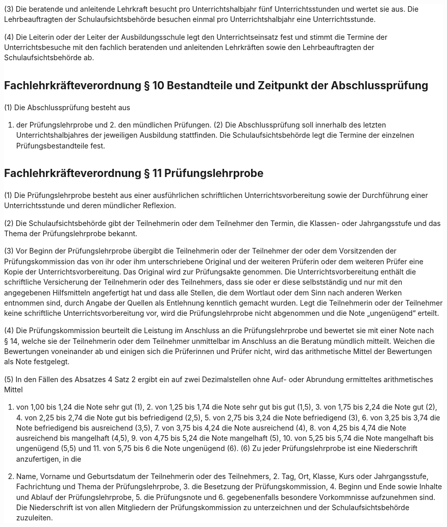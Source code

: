 (3) Die beratende und anleitende Lehrkraft besucht pro Unterrichtshalbjahr fünf Unterrichtsstunden und wertet sie aus. Die Lehrbeauftragten der Schulaufsichtsbehörde besuchen einmal pro Unterrichtshalbjahr eine Unterrichtsstunde.

(4) Die Leiterin oder der Leiter der Ausbildungsschule legt den Unterrichtseinsatz fest und stimmt die Termine der Unterrichtsbesuche mit den fachlich beratenden und anleitenden Lehrkräften sowie den Lehrbeauftragten der Schulaufsichtsbehörde ab.


## Fachlehrkräfteverordnung § 10 Bestandteile und Zeitpunkt der Abschlussprüfung

(1) Die Abschlussprüfung besteht aus

1. der Prüfungslehrprobe und 2. den mündlichen Prüfungen. (2) Die Abschlussprüfung soll innerhalb des letzten Unterrichtshalbjahres der jeweiligen Ausbildung stattfinden. Die Schulaufsichtsbehörde legt die Termine der einzelnen Prüfungsbestandteile fest.


## Fachlehrkräfteverordnung § 11 Prüfungslehrprobe

(1) Die Prüfungslehrprobe besteht aus einer ausführlichen schriftlichen Unterrichtsvorbereitung sowie der Durchführung einer Unterrichtsstunde und deren mündlicher Reflexion.

(2) Die Schulaufsichtsbehörde gibt der Teilnehmerin oder dem Teilnehmer den Termin, die Klassen- oder Jahrgangsstufe und das Thema der Prüfungslehrprobe bekannt.

(3) Vor Beginn der Prüfungslehrprobe übergibt die Teilnehmerin oder der Teilnehmer der oder dem Vorsitzenden der Prüfungskommission das von ihr oder ihm unterschriebene Original und der weiteren Prüferin oder dem weiteren Prüfer eine Kopie der Unterrichtsvorbereitung. Das Original wird zur Prüfungsakte genommen. Die Unterrichtsvorbereitung enthält die schriftliche Versicherung der Teilnehmerin oder des Teilnehmers, dass sie oder er diese selbstständig und nur mit den angegebenen Hilfsmitteln angefertigt hat und dass alle Stellen, die dem Wortlaut oder dem Sinn nach anderen Werken entnommen sind, durch Angabe der Quellen als Entlehnung kenntlich gemacht wurden. Legt die Teilnehmerin oder der Teilnehmer keine schriftliche Unterrichtsvorbereitung vor, wird die Prüfungslehrprobe nicht abgenommen und die Note „ungenügend“ erteilt.

(4) Die Prüfungskommission beurteilt die Leistung im Anschluss an die Prüfungslehrprobe und bewertet sie mit einer Note nach § 14, welche sie der Teilnehmerin oder dem Teilnehmer unmittelbar im Anschluss an die Beratung mündlich mitteilt. Weichen die Bewertungen voneinander ab und einigen sich die Prüferinnen und Prüfer nicht, wird das arithmetische Mittel der Bewertungen als Note festgelegt.

(5) In den Fällen des Absatzes 4 Satz 2 ergibt ein auf zwei Dezimalstellen ohne Auf- oder Abrundung ermitteltes arithmetisches Mittel

1. von 1,00 bis 1,24 die Note sehr gut (1), 2. von 1,25 bis 1,74 die Note sehr gut bis gut (1,5), 3. von 1,75 bis 2,24 die Note gut (2), 4. von 2,25 bis 2,74 die Note gut bis befriedigend (2,5), 5. von 2,75 bis 3,24 die Note befriedigend (3), 6. von 3,25 bis 3,74 die Note befriedigend bis ausreichend (3,5), 7. von 3,75 bis 4,24 die Note ausreichend (4), 8. von 4,25 bis 4,74 die Note ausreichend bis mangelhaft (4,5), 9. von 4,75 bis 5,24 die Note mangelhaft (5), 10. von 5,25 bis 5,74 die Note mangelhaft bis ungenügend (5,5) und 11. von 5,75 bis 6 die Note ungenügend (6). (6) Zu jeder Prüfungslehrprobe ist eine Niederschrift anzufertigen, in die

1. Name, Vorname und Geburtsdatum der Teilnehmerin oder des Teilnehmers, 2. Tag, Ort, Klasse, Kurs oder Jahrgangsstufe, Fachrichtung und Thema der Prüfungslehrprobe, 3. die Besetzung der Prüfungskommission, 4. Beginn und Ende sowie Inhalte und Ablauf der Prüfungslehrprobe, 5. die Prüfungsnote und 6. gegebenenfalls besondere Vorkommnisse aufzunehmen sind. Die Niederschrift ist von allen Mitgliedern der Prüfungskommission zu unterzeichnen und der Schulaufsichtsbehörde zuzuleiten.
